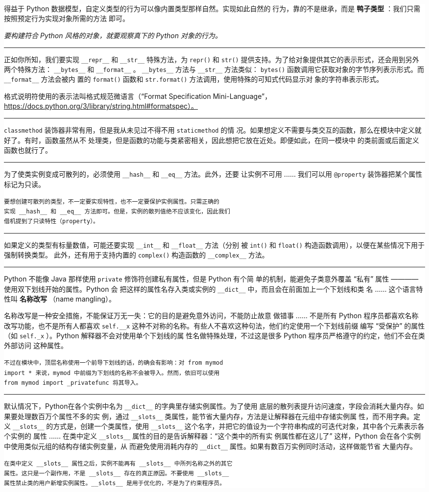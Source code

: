 得益于 Python 数据模型，自定义类型的行为可以像内置类型那样自然。实现如此自然的 行为，靠的不是继承，而是 **鸭子类型** ：我们只需按照预定行为实现对象所需的方法 即可。

*要构建符合 Python 风格的对象，就要观察真下的 Python 对象的行为。*

------

正如你所知，我们要实现 `__repr__` 和 `__str__` 特殊方法，为 `repr()` 和 `str()` 提供支持。为了给对象提供其它的表示形式，还会用到另外两个特殊方法： `__bytes__` 和 `__format__` 。 `__bytes__` 方法与 `__str__` 方法类似： `bytes()` 函数调用它获取对象的字节序列表示形式。而 `__format__` 方法会被内 置的 `format()` 函数和 `str.format()` 方法调用，使用特殊的可知式代码显示对 象的字符串表示形式。

格式说明符使用的表示法叫格式规范微语言（“Format Specification Mini-Language”， https://docs.python.org/3/library/string.html#formatspec）。

------

`classmethod` 装饰器非常有用，但是我从未见过不得不用 `staticmethod` 的情 况。如果想定义不需要与类交互的函数，那么在模块中定义就好了。有时，函数虽然从不 处理类，但是函数的功能与类紧密相关，因此想把它放在近处。即便如此，在同一模块中 的类前面或后面定义函数也就行了。

------

为了使类实例变成可散列的，必须使用 `__hash__` 和 `__eq__` 方法。此外，还要 让实例不可用 ...... 我们可以用 `@property` 装饰器把某个属性标记为只读。

```
要想创建可散列的类型，不一定要实现特性，也不一定要保护实例属性。只需正确的
实现 __hash__ 和 __eq__ 方法即可。但是，实例的散列值绝不应该变化，因此我们
借机提到了只读特性（property）。
```

------

如果定义的类型有标量数值，可能还要实现 `__int__` 和 `__float__` 方法（分别 被 `int()` 和 `float()` 构造函数调用），以便在某些情况下用于强制转换类型。 此外，还有用于支持内置的 `complex()` 构造函数的 `__complex__` 方法。

------

Python 不能像 Java 那样使用 `private` 修饰符创建私有属性，但是 Python 有个简 单的机制，能避免子类意外覆盖 “私有” 属性 ———— 使用双下划线开始的属性。Python 会 把这样的属性名存入类或实例的 `__dict__` 中，而且会在前面加上一个下划线和类 名 ...... 这个语言特性叫 **名称改写** （name mangling）。

名称改写是一种安全措施，不能保证万无一失：它的目的是避免意外访问，不能防止故意 做错事 ...... 不是所有 Python 程序员都喜欢名称改写功能，也不是所有人都喜欢 `self.__x` 这种不对称的名称。有些人不喜欢这种句法，他们约定使用一个下划线前缀 编写 “受保护” 的属性（如 `self._x` ）。Python 解释器不会对使用单个下划线的属 性名做特殊处理，不过这是很多 Python 程序员严格遵守的约定，他们不会在类外部访问 这种属性。

```
不过在模块中，顶层名称使用一个前导下划线的话，的确会有影响：对 from mymod
import * 来说，mymod 中前缀为下划线的名称不会被导入。然而，依旧可以使用
from mymod import _privatefunc 将其导入。
```

------

默认情况下，Python在各个实例中名为 `__dict__` 的字典里存储实例属性。为了使用 底层的散列表提升访问速度，字段会消耗大量内存。如果要处理数百万个属性不多的实 例，通过 `__slots__` 类属性，能节省大量内存，方法是让解释器在元组中存储实例属 性，而不用字典。定义 `__slots__` 的方式是，创建一个类属性，使用 `__slots__` 这个名字，并把它的值设为一个字符串构成的可迭代对象，其中各个元素表示各个实例的 属性 ...... 在类中定义 `__slots__` 属性的目的是告诉解释器：“这个类中的所有实 例属性都在这儿了” 这样，Python 会在各个实例中使用类似元组的结构存储实例变量，从 而避免使用消耗内存的 `__dict__` 属性。如果有数百万实例同时活动，这样做能节省 大量内存。

```
在类中定义 __slots__ 属性之后，实例不能再有 __slots__ 中所列名称之外的其它
属性。这只是一个副作用，不是 __slots__ 存在的真正原因。不要使用 __slots__
属性禁止类的用户新增实例属性。__slots__ 是用于优化的，不是为了约束程序员。
```
